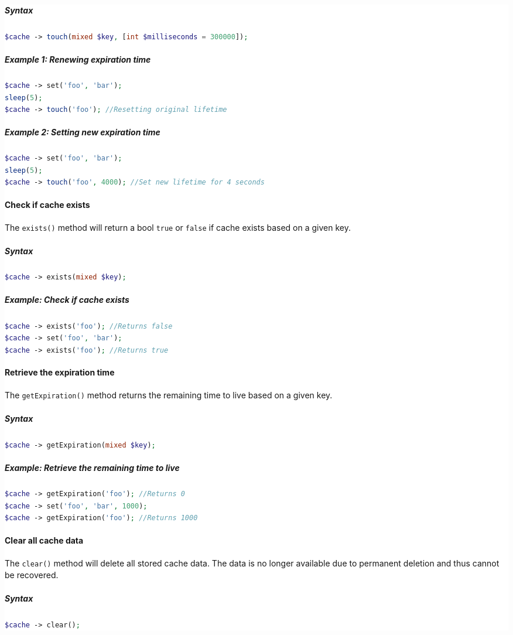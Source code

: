 ##### Syntax
```php
$cache -> touch(mixed $key, [int $milliseconds = 300000]);
```

##### Example 1: Renewing expiration time
```php
$cache -> set('foo', 'bar');
sleep(5);
$cache -> touch('foo'); //Resetting original lifetime
```

##### Example 2: Setting new expiration time
```php
$cache -> set('foo', 'bar');
sleep(5);
$cache -> touch('foo', 4000); //Set new lifetime for 4 seconds
```


#### Check if cache exists
The `exists()` method will return a bool `true` or `false` if cache exists based on a given key.

##### Syntax
```php
$cache -> exists(mixed $key);
```

##### Example: Check if cache exists
```php
$cache -> exists('foo'); //Returns false
$cache -> set('foo', 'bar');
$cache -> exists('foo'); //Returns true
```

#### Retrieve the expiration time
The `getExpiration()` method returns the remaining time to live based on a given key.

##### Syntax
```php
$cache -> getExpiration(mixed $key);
```

##### Example: Retrieve the remaining time to live
```php
$cache -> getExpiration('foo'); //Returns 0
$cache -> set('foo', 'bar', 1000);
$cache -> getExpiration('foo'); //Returns 1000
```


#### Clear all cache data
The `clear()` method will delete all stored cache data.  The data is no longer available due to permanent deletion and thus cannot be recovered.

##### Syntax
```php
$cache -> clear();
```
